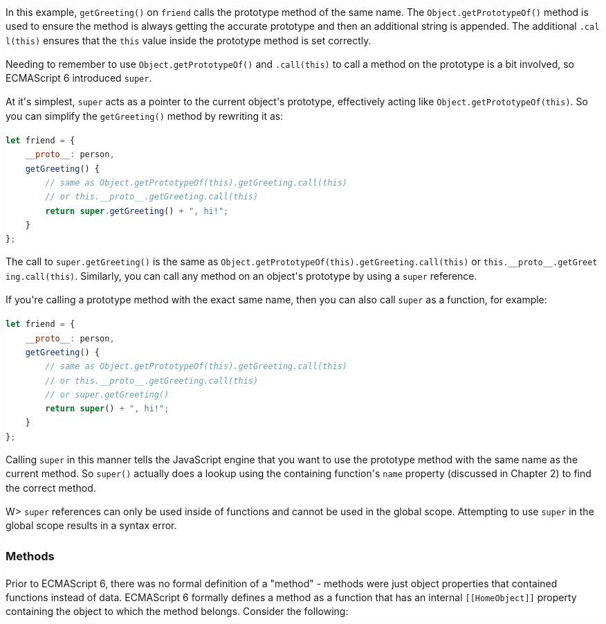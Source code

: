 In this example, `getGreeting()` on `friend` calls the prototype method of the same name. The `Object.getPrototypeOf()` method is used to ensure the method is always getting the accurate prototype and then an additional string is appended. The additional `.call(this)` ensures that the `this` value inside the prototype method is set correctly.

Needing to remember to use `Object.getPrototypeOf()` and `.call(this)` to call a method on the prototype is a bit involved, so ECMAScript 6 introduced `super`.

At it's simplest, `super` acts as a pointer to the current object's prototype, effectively acting like `Object.getPrototypeOf(this)`. So you can simplify the `getGreeting()` method by rewriting it as:

```js
let friend = {
    __proto__: person,
    getGreeting() {
        // same as Object.getPrototypeOf(this).getGreeting.call(this)
        // or this.__proto__.getGreeting.call(this)
        return super.getGreeting() + ", hi!";
    }
};
```

The call to `super.getGreeting()` is the same as `Object.getPrototypeOf(this).getGreeting.call(this)` or `this.__proto__.getGreeting.call(this)`. Similarly, you can call any method on an object's prototype by using a `super` reference.

If you're calling a prototype method with the exact same name, then you can also call `super` as a function, for example:

```js
let friend = {
    __proto__: person,
    getGreeting() {
        // same as Object.getPrototypeOf(this).getGreeting.call(this)
        // or this.__proto__.getGreeting.call(this)
        // or super.getGreeting()
        return super() + ", hi!";
    }
};
```

Calling `super` in this manner tells the JavaScript engine that you want to use the prototype method with the same name as the current method. So `super()` actually does a lookup using the containing function's `name` property (discussed in Chapter 2) to find the correct method.

W> `super` references can only be used inside of functions and cannot be used in the global scope. Attempting to use `super` in the global scope results in a syntax error.

### Methods

Prior to ECMAScript 6, there was no formal definition of a "method" - methods were just object properties that contained functions instead of data. ECMAScript 6 formally defines a method as a function that has an internal `[[HomeObject]]` property containing the object to which the method belongs. Consider the following:
